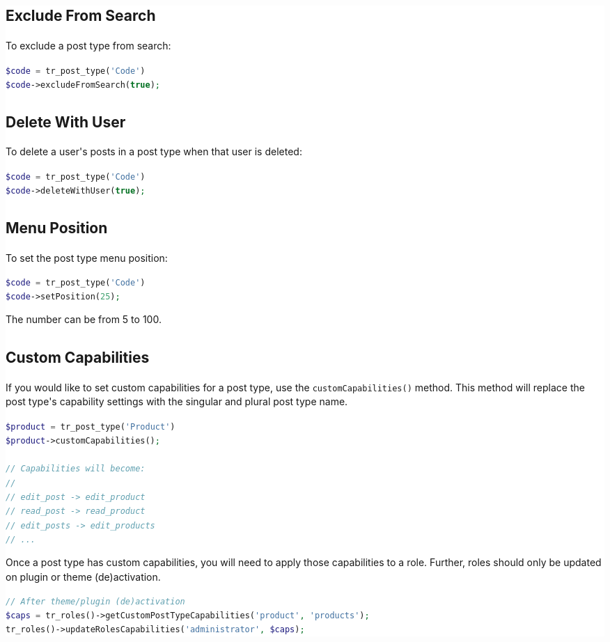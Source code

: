 ## Exclude From Search

To exclude a post type from search:

```php
$code = tr_post_type('Code')
$code->excludeFromSearch(true);
```

## Delete With User

To delete a user's posts in a post type when that user is deleted:

```php
$code = tr_post_type('Code')
$code->deleteWithUser(true);
```

## Menu Position

To set the post type menu position:

```php
$code = tr_post_type('Code')
$code->setPosition(25);
```

The number can be from 5 to 100.

## Custom Capabilities

If you would like to set custom capabilities for a post type, use the `customCapabilities()` method. This method will replace the post type's capability settings with the singular and plural post type name.

```php
$product = tr_post_type('Product')
$product->customCapabilities();

// Capabilities will become:
//
// edit_post -> edit_product
// read_post -> read_product
// edit_posts -> edit_products
// ...
```

Once a post type has custom capabilities, you will need to apply those capabilities to a role. Further, roles should only be updated on plugin or theme (de)activation.

```php
// After theme/plugin (de)activation
$caps = tr_roles()->getCustomPostTypeCapabilities('product', 'products');
tr_roles()->updateRolesCapabilities('administrator', $caps);
```
